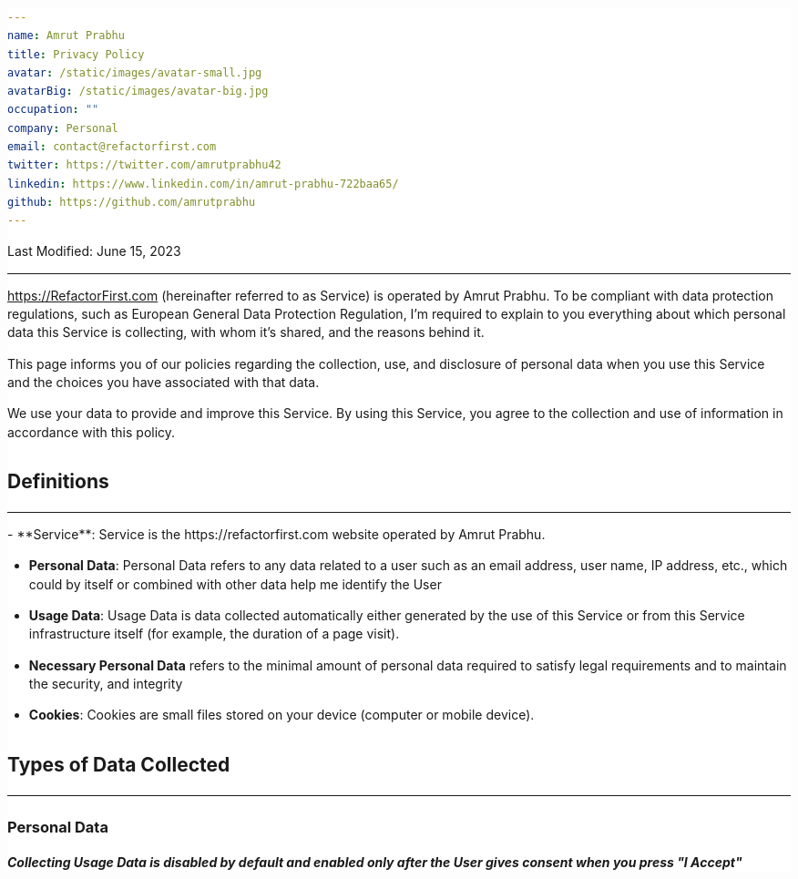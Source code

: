 ```yaml
---
name: Amrut Prabhu
title: Privacy Policy
avatar: /static/images/avatar-small.jpg
avatarBig: /static/images/avatar-big.jpg
occupation: ""
company: Personal
email: contact@refactorfirst.com
twitter: https://twitter.com/amrutprabhu42
linkedin: https://www.linkedin.com/in/amrut-prabhu-722baa65/
github: https://github.com/amrutprabhu
---
```


Last Modified: June 15, 2023

<hr/>

https://RefactorFirst.com (hereinafter referred to as Service) is operated by Amrut Prabhu. To be compliant with data protection regulations, such as European General Data Protection Regulation, I’m required to explain to you everything about which personal data this Service is collecting, with whom it’s shared, and the reasons behind it.

This page informs you of our policies regarding the collection, use, and disclosure of personal data when you use this Service and the choices you have associated with that data.

We use your data to provide and improve this Service. By using this Service, you agree to the collection and use of information in accordance with this policy.

## Definitions

<hr/>
- **Service**: Service is the https://refactorfirst.com website operated by Amrut Prabhu.

- **Personal Data**: Personal Data refers to any data related to a user such as an email address, user name, IP address, etc., which could by itself or combined with other data help me identify the User

- **Usage Data**: Usage Data is data collected automatically either generated by the use of this Service or from this Service infrastructure itself (for example, the duration of a page visit).

- **Necessary Personal Data** refers to the minimal amount of personal data required to satisfy legal requirements and to maintain the security, and integrity

- **Cookies**: Cookies are small files stored on your device (computer or mobile device).

## Types of Data Collected

<hr/>

### Personal Data

**_Collecting Usage Data is disabled by default and enabled only after the User gives consent when you press "I Accept"_**
